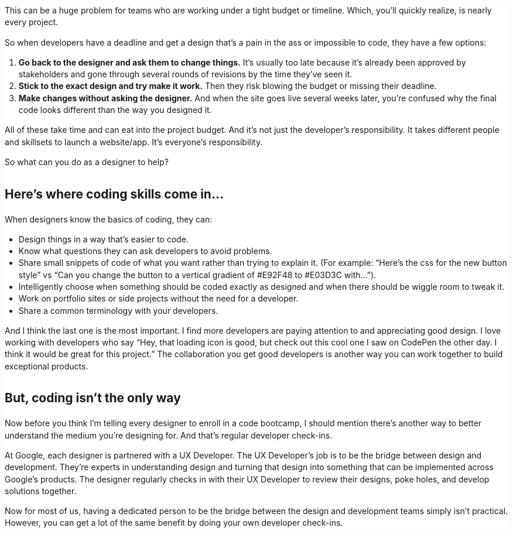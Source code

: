 This can be a huge problem for teams who are working under a tight budget or timeline. Which, you’ll quickly realize, is nearly every project.

So when developers have a deadline and get a design that’s a pain in the ass or impossible to code, they have a few options:

1. **Go back to the designer and ask them to change things.** It’s usually too late because it’s already been approved by stakeholders and gone through several rounds of revisions by the time they’ve seen it.
2. **Stick to the exact design and try make it work.** Then they risk blowing the budget or missing their deadline.
3. **Make changes without asking the designer.** And when the site goes live several weeks later, you’re confused why the final code looks different than the way you designed it.

All of these take time and can eat into the project budget. And it’s not just the developer’s responsibility. It takes different people and skillsets to launch a website/app. It’s everyone’s responsibility.

So what can you do as a designer to help?


## Here’s where coding skills come in...

When designers know the basics of coding, they can:

- Design things in a way that’s easier to code.
- Know what questions they can ask developers to avoid problems.
- Share small snippets of code of what you want rather than trying to explain it. (For example: “Here’s the css for the new button style” vs “Can you change the button to a vertical gradient of #E92F48 to #E03D3C with...”).
- Intelligently choose when something should be coded exactly as designed and when there should be wiggle room to tweak it.
- Work on portfolio sites or side projects without the need for a developer.
- Share a common terminology with your developers.

And I think the last one is the most important. I find more developers are paying attention to and appreciating good design. I love working with developers who say “Hey, that loading icon is good, but check out this cool one I saw on CodePen the other day. I think it would be great for this project.” The collaboration you get good developers is another way you can work together to build exceptional products.


## But, coding isn’t the only way

Now before you think I’m telling every designer to enroll in a code bootcamp, I should mention there’s another way to better understand the medium you’re designing for. And that’s regular developer check-ins.

At Google, each designer is partnered with a UX Developer. The UX Developer’s job is to be the bridge between design and development. They’re experts in understanding design and turning that design into something that can be implemented across Google’s products. The designer regularly checks in with their UX Developer to review their designs, poke holes, and develop solutions together.

Now for most of us, having a dedicated person to be the bridge between the design and development teams simply isn’t practical. However, you can get a lot of the same benefit by doing your own developer check-ins.
